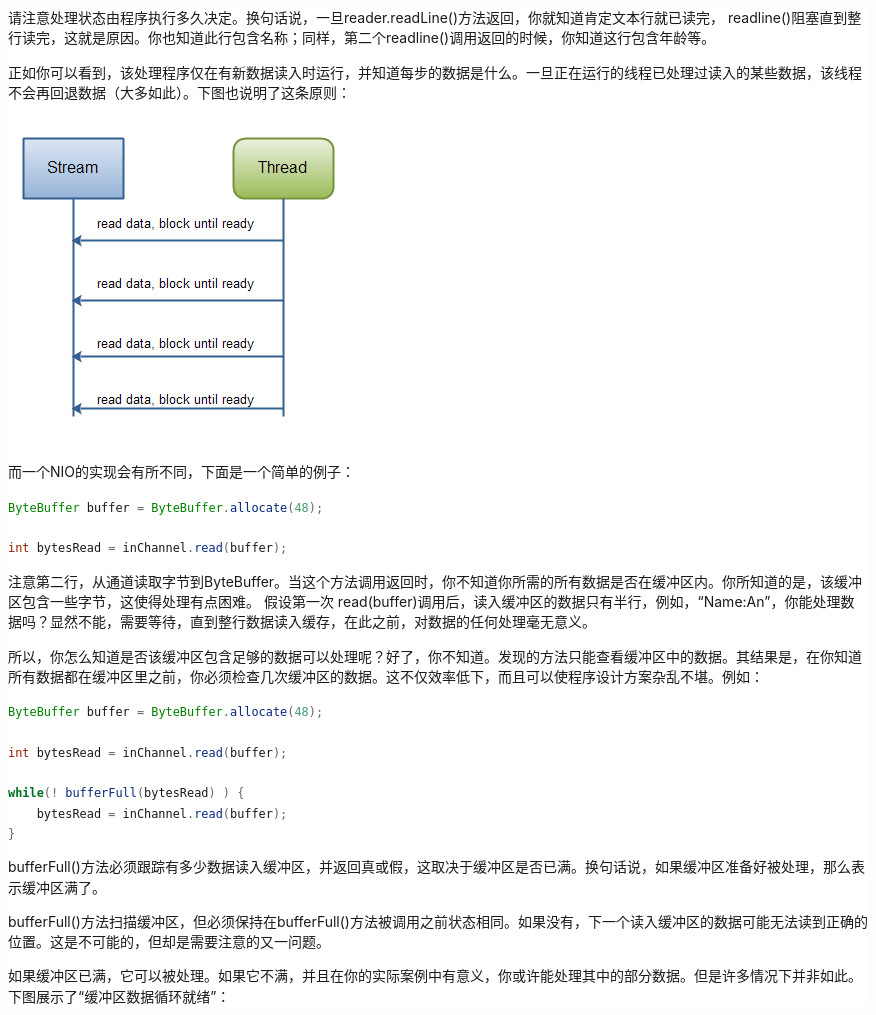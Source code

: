 请注意处理状态由程序执行多久决定。换句话说，一旦reader.readLine()方法返回，你就知道肯定文本行就已读完， readline()阻塞直到整行读完，这就是原因。你也知道此行包含名称；同样，第二个readline()调用返回的时候，你知道这行包含年龄等。

 正如你可以看到，该处理程序仅在有新数据读入时运行，并知道每步的数据是什么。一旦正在运行的线程已处理过读入的某些数据，该线程不会再回退数据（大多如此）。下图也说明了这条原则：

![Java IO: 从一个阻塞的流中读数据](.\java-nio\nio-vs-io-1.png)

 而一个NIO的实现会有所不同，下面是一个简单的例子：

```java
ByteBuffer buffer = ByteBuffer.allocate(48);

int bytesRead = inChannel.read(buffer);
```

注意第二行，从通道读取字节到ByteBuffer。当这个方法调用返回时，你不知道你所需的所有数据是否在缓冲区内。你所知道的是，该缓冲区包含一些字节，这使得处理有点困难。
假设第一次 read(buffer)调用后，读入缓冲区的数据只有半行，例如，“Name:An”，你能处理数据吗？显然不能，需要等待，直到整行数据读入缓存，在此之前，对数据的任何处理毫无意义。

所以，你怎么知道是否该缓冲区包含足够的数据可以处理呢？好了，你不知道。发现的方法只能查看缓冲区中的数据。其结果是，在你知道所有数据都在缓冲区里之前，你必须检查几次缓冲区的数据。这不仅效率低下，而且可以使程序设计方案杂乱不堪。例如：

```java
ByteBuffer buffer = ByteBuffer.allocate(48);

int bytesRead = inChannel.read(buffer);

while(! bufferFull(bytesRead) ) {
    bytesRead = inChannel.read(buffer);
}
```

bufferFull()方法必须跟踪有多少数据读入缓冲区，并返回真或假，这取决于缓冲区是否已满。换句话说，如果缓冲区准备好被处理，那么表示缓冲区满了。

bufferFull()方法扫描缓冲区，但必须保持在bufferFull()方法被调用之前状态相同。如果没有，下一个读入缓冲区的数据可能无法读到正确的位置。这是不可能的，但却是需要注意的又一问题。

如果缓冲区已满，它可以被处理。如果它不满，并且在你的实际案例中有意义，你或许能处理其中的部分数据。但是许多情况下并非如此。下图展示了“缓冲区数据循环就绪”：
